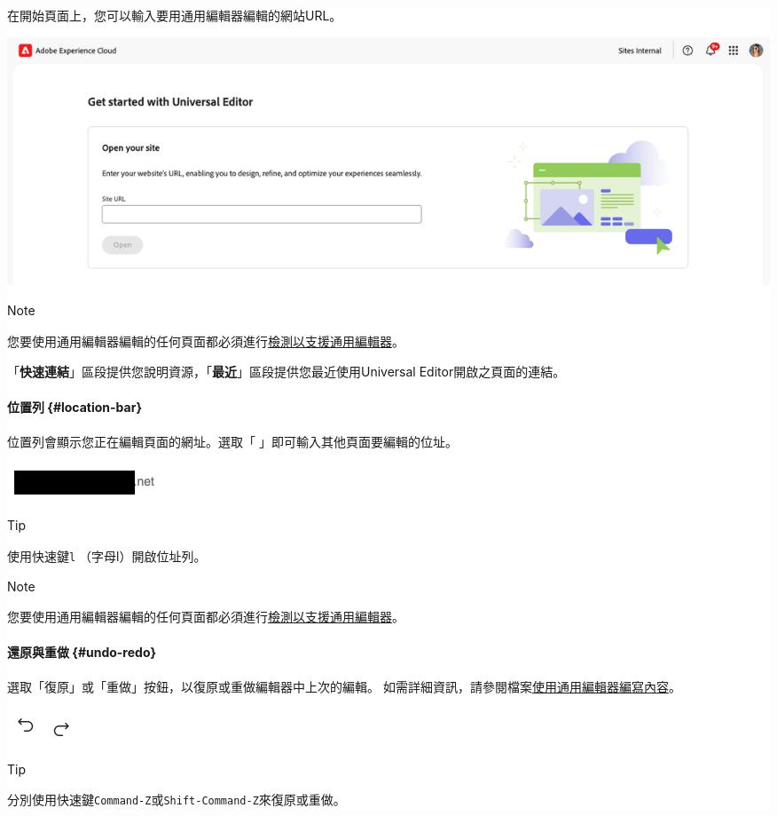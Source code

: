 在開始頁面上，您可以輸入要用通用編輯器編輯的網站URL。

![起始頁](assets/start-page.png)

>[!NOTE]
>
>您要使用通用編輯器編輯的任何頁面都必須進行[檢測以支援通用編輯器](/help/implementing/universal-editor/getting-started.md)。

「**快速連結**」區段提供您說明資源，「**最近**」區段提供您最近使用Universal Editor開啟之頁面的連結。

#### 位置列 {#location-bar}

位置列會顯示您正在編輯頁面的網址。選取「 」即可輸入其他頁面要編輯的位址。

![位置列](assets/location-bar.png)

>[!TIP]
>
>使用快速鍵`l` （字母l）開啟位址列。

>[!NOTE]
>
>您要使用通用編輯器編輯的任何頁面都必須進行[檢測以支援通用編輯器](/help/implementing/universal-editor/getting-started.md)。

#### 還原與重做 {#undo-redo}

選取「復原」或「重做」按鈕，以復原或重做編輯器中上次的編輯。 如需詳細資訊，請參閱檔案[使用通用編輯器編寫內容](/help/sites-cloud/authoring/universal-editor/authoring.md#undo-redo)。

![復原圖示](assets/undo.png)
![重做圖示](assets/redo.png)

>[!TIP]
>
>分別使用快速鍵`Command-Z`或`Shift-Command-Z`來復原或重做。
